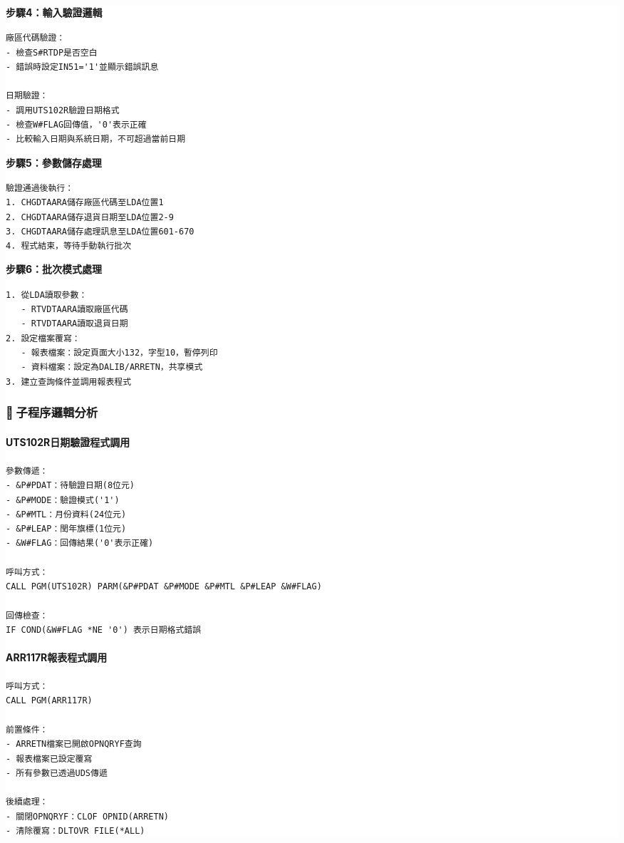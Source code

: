 **步驟4：輸入驗證邏輯**
```
廠區代碼驗證：
- 檢查S#RTDP是否空白
- 錯誤時設定IN51='1'並顯示錯誤訊息

日期驗證：
- 調用UTS102R驗證日期格式
- 檢查W#FLAG回傳值，'0'表示正確
- 比較輸入日期與系統日期，不可超過當前日期
```

**步驟5：參數儲存處理**
```
驗證通過後執行：
1. CHGDTAARA儲存廠區代碼至LDA位置1
2. CHGDTAARA儲存退貨日期至LDA位置2-9
3. CHGDTAARA儲存處理訊息至LDA位置601-670
4. 程式結束，等待手動執行批次
```

**步驟6：批次模式處理**
```
1. 從LDA讀取參數：
   - RTVDTAARA讀取廠區代碼
   - RTVDTAARA讀取退貨日期
2. 設定檔案覆寫：
   - 報表檔案：設定頁面大小132，字型10，暫停列印
   - 資料檔案：設定為DALIB/ARRETN，共享模式
3. 建立查詢條件並調用報表程式
```

### 🎯 子程序邏輯分析

#### UTS102R日期驗證程式調用
```
參數傳遞：
- &P#PDAT：待驗證日期(8位元)
- &P#MODE：驗證模式('1')
- &P#MTL：月份資料(24位元)
- &P#LEAP：閏年旗標(1位元)
- &W#FLAG：回傳結果('0'表示正確)

呼叫方式：
CALL PGM(UTS102R) PARM(&P#PDAT &P#MODE &P#MTL &P#LEAP &W#FLAG)

回傳檢查：
IF COND(&W#FLAG *NE '0') 表示日期格式錯誤
```

#### ARR117R報表程式調用
```
呼叫方式：
CALL PGM(ARR117R)

前置條件：
- ARRETN檔案已開啟OPNQRYF查詢
- 報表檔案已設定覆寫
- 所有參數已透過UDS傳遞

後續處理：
- 關閉OPNQRYF：CLOF OPNID(ARRETN)
- 清除覆寫：DLTOVR FILE(*ALL)
```
